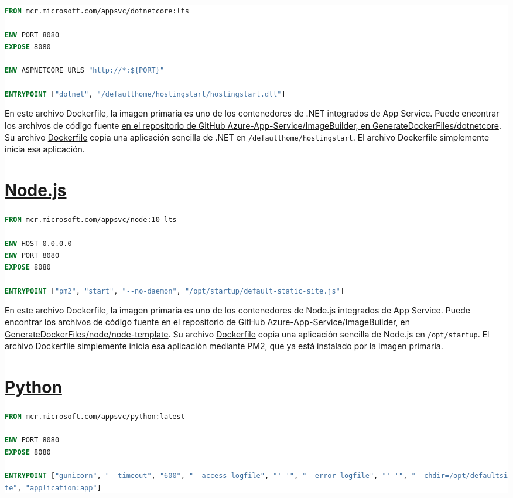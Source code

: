 
```dockerfile
FROM mcr.microsoft.com/appsvc/dotnetcore:lts

ENV PORT 8080
EXPOSE 8080

ENV ASPNETCORE_URLS "http://*:${PORT}"

ENTRYPOINT ["dotnet", "/defaulthome/hostingstart/hostingstart.dll"]
```

En este archivo Dockerfile, la imagen primaria es uno de los contenedores de .NET integrados de App Service. Puede encontrar los archivos de código fuente [en el repositorio de GitHub Azure-App-Service/ImageBuilder, en GenerateDockerFiles/dotnetcore](https://github.com/Azure-App-Service/ImageBuilder/tree/master/GenerateDockerFiles/dotnetcore). Su archivo [Dockerfile](https://github.com/Azure-App-Service/ImageBuilder/blob/master/GenerateDockerFiles/dotnetcore/debian-9/Dockerfile) copia una aplicación sencilla de .NET en `/defaulthome/hostingstart`. El archivo Dockerfile simplemente inicia esa aplicación.

# <a name="nodejs"></a>[Node.js](#tab/node)


```dockerfile
FROM mcr.microsoft.com/appsvc/node:10-lts

ENV HOST 0.0.0.0
ENV PORT 8080
EXPOSE 8080

ENTRYPOINT ["pm2", "start", "--no-daemon", "/opt/startup/default-static-site.js"]
```

En este archivo Dockerfile, la imagen primaria es uno de los contenedores de Node.js integrados de App Service. Puede encontrar los archivos de código fuente [en el repositorio de GitHub Azure-App-Service/ImageBuilder, en GenerateDockerFiles/node/node-template](https://github.com/Azure-App-Service/ImageBuilder/tree/master/GenerateDockerFiles/node/node-template). Su archivo [Dockerfile](https://github.com/Azure-App-Service/ImageBuilder/blob/master/GenerateDockerFiles/node/node-template/Dockerfile) copia una aplicación sencilla de Node.js en `/opt/startup`. El archivo Dockerfile simplemente inicia esa aplicación mediante PM2, que ya está instalado por la imagen primaria.

# <a name="python"></a>[Python](#tab/python)


```dockerfile
FROM mcr.microsoft.com/appsvc/python:latest

ENV PORT 8080
EXPOSE 8080

ENTRYPOINT ["gunicorn", "--timeout", "600", "--access-logfile", "'-'", "--error-logfile", "'-'", "--chdir=/opt/defaultsite", "application:app"]
```
